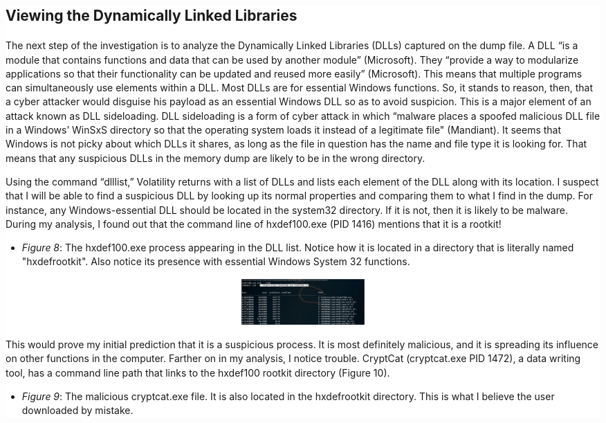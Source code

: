 ## Viewing the Dynamically Linked Libraries

The next step of the investigation is to analyze the Dynamically Linked Libraries (DLLs) captured on the dump file. A DLL “is a module that contains functions and data that can be used by another module” (Microsoft). They “provide a way to modularize applications so that their functionality can be updated and reused more easily” (Microsoft). This means that multiple programs can simultaneously use elements within a DLL. Most DLLs are for essential Windows functions. So, it stands to reason, then, that a cyber attacker would disguise his payload as an essential Windows DLL so as to avoid suspicion. This is a major element of an attack known as DLL sideloading. DLL sideloading is a form of cyber attack in which “malware places a spoofed malicious DLL file in a Windows’ WinSxS directory so that the operating system loads it instead of a legitimate file" (Mandiant). It seems that Windows is not picky about which DLLs it shares, as long as the file in question has the name and file type it is looking for. That means that any suspicious DLLs in the memory dump are likely to be in the wrong directory.

Using the command “dlllist,” Volatility returns with a list of DLLs and lists each element of the DLL along with its location. I suspect that I will be able to find a suspicious DLL by looking up its normal properties and comparing them to what I find in the dump. For instance, any Windows-essential DLL should be located in the system32 directory. If it is not, then it is likely to be malware. During my analysis, I found out that the command line of hxdef100.exe (PID 1416) mentions that it is a rootkit!

- <i>Figure 8</i>: The hxdef100.exe process appearing in the DLL list. Notice how it is located in a directory that is literally named "hxdefrootkit". Also notice its presence with essential Windows System 32 functions.

<p align="center">
  <img width="1072" height="66" src="assets/fig9.png">
</p>

This would prove my initial prediction that it is a suspicious process. It is most definitely malicious, and it is spreading its influence on other functions in the computer. Farther on in my analysis, I notice trouble. CryptCat (cryptcat.exe PID 1472), a data writing tool, has a command line path that links to the hxdef100 rootkit directory (Figure 10).

- <i>Figure 9</i>: The malicious cryptcat.exe file. It is also located in the hxdefrootkit directory. This is what I believe the user downloaded by mistake.
